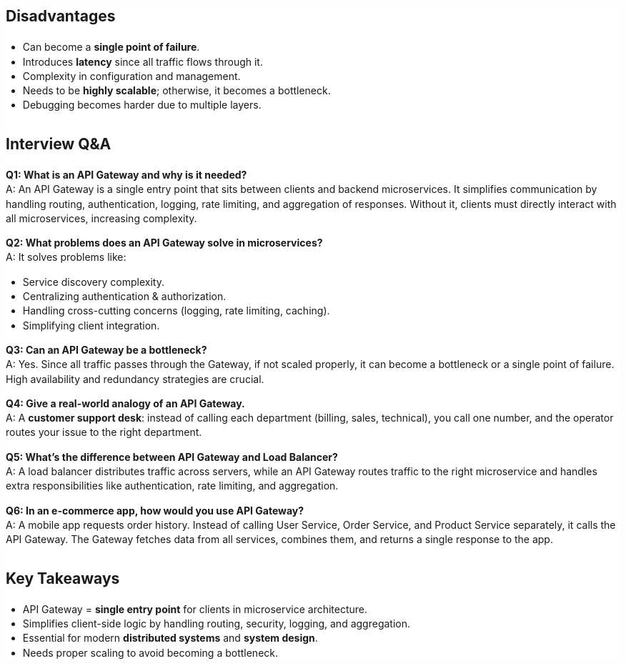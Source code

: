 

## Disadvantages

- Can become a **single point of failure**.  
- Introduces **latency** since all traffic flows through it.  
- Complexity in configuration and management.  
- Needs to be **highly scalable**; otherwise, it becomes a bottleneck.  
- Debugging becomes harder due to multiple layers.  



## Interview Q&A

**Q1: What is an API Gateway and why is it needed?**  
A: An API Gateway is a single entry point that sits between clients and backend microservices. It simplifies communication by handling routing, authentication, logging, rate limiting, and aggregation of responses. Without it, clients must directly interact with all microservices, increasing complexity.  

**Q2: What problems does an API Gateway solve in microservices?**  
A: It solves problems like:  
- Service discovery complexity.  
- Centralizing authentication & authorization.  
- Handling cross-cutting concerns (logging, rate limiting, caching).  
- Simplifying client integration.  

**Q3: Can an API Gateway be a bottleneck?**  
A: Yes. Since all traffic passes through the Gateway, if not scaled properly, it can become a bottleneck or a single point of failure. High availability and redundancy strategies are crucial.  

**Q4: Give a real-world analogy of an API Gateway.**  
A: A **customer support desk**: instead of calling each department (billing, sales, technical), you call one number, and the operator routes your issue to the right department.  

**Q5: What’s the difference between API Gateway and Load Balancer?**  
A: A load balancer distributes traffic across servers, while an API Gateway routes traffic to the right microservice and handles extra responsibilities like authentication, rate limiting, and aggregation.  

**Q6: In an e-commerce app, how would you use API Gateway?**  
A: A mobile app requests order history. Instead of calling User Service, Order Service, and Product Service separately, it calls the API Gateway. The Gateway fetches data from all services, combines them, and returns a single response to the app.  



## Key Takeaways

- API Gateway = **single entry point** for clients in microservice architecture.  
- Simplifies client-side logic by handling routing, security, logging, and aggregation.  
- Essential for modern **distributed systems** and **system design**.  
- Needs proper scaling to avoid becoming a bottleneck.  


